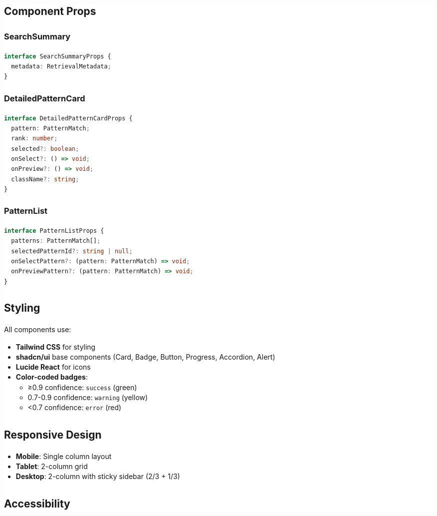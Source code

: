 ## Component Props

### SearchSummary
```typescript
interface SearchSummaryProps {
  metadata: RetrievalMetadata;
}
```

### DetailedPatternCard
```typescript
interface DetailedPatternCardProps {
  pattern: PatternMatch;
  rank: number;
  selected?: boolean;
  onSelect?: () => void;
  onPreview?: () => void;
  className?: string;
}
```

### PatternList
```typescript
interface PatternListProps {
  patterns: PatternMatch[];
  selectedPatternId?: string | null;
  onSelectPattern?: (pattern: PatternMatch) => void;
  onPreviewPattern?: (pattern: PatternMatch) => void;
}
```

## Styling

All components use:
- **Tailwind CSS** for styling
- **shadcn/ui** base components (Card, Badge, Button, Progress, Accordion, Alert)
- **Lucide React** for icons
- **Color-coded badges**:
  - ≥0.9 confidence: `success` (green)
  - 0.7-0.9 confidence: `warning` (yellow)
  - <0.7 confidence: `error` (red)

## Responsive Design

- **Mobile**: Single column layout
- **Tablet**: 2-column grid
- **Desktop**: 2-column with sticky sidebar (2/3 + 1/3)

## Accessibility
